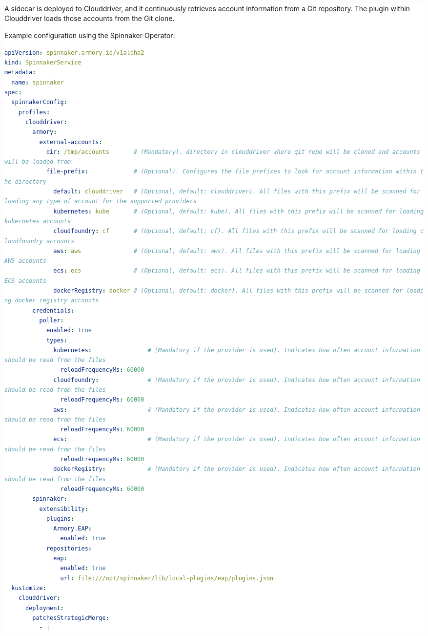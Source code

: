 A sidecar is deployed to Clouddriver, and it continuously retrieves account information from a Git repository. The plugin within Clouddriver loads those accounts from the Git clone.

Example configuration using the Spinnaker Operator:

```yaml
apiVersion: spinnaker.armory.io/v1alpha2
kind: SpinnakerService
metadata:
  name: spinnaker
spec:
  spinnakerConfig:
    profiles:
      clouddriver:
        armory:
          external-accounts:
            dir: /tmp/accounts       # (Mandatory). directory in clouddriver where git repo will be cloned and accounts will be loaded from
            file-prefix:             # (Optional). Configures the file prefixes to look for account information within the directory
              default: clouddriver   # (Optional, default: clouddriver). All files with this prefix will be scanned for loading any type of account for the supported providers
              kubernetes: kube       # (Optional, default: kube). All files with this prefix will be scanned for loading kubernetes accounts
              cloudfoundry: cf       # (Optional, default: cf). All files with this prefix will be scanned for loading cloudfoundry accounts
              aws: aws               # (Optional, default: aws). All files with this prefix will be scanned for loading AWS accounts
              ecs: ecs               # (Optional, default: ecs). All files with this prefix will be scanned for loading ECS accounts
              dockerRegistry: docker # (Optional, default: docker). All files with this prefix will be scanned for loading docker registry accounts
        credentials:
          poller:
            enabled: true
            types:
              kubernetes:                # (Mandatory if the provider is used). Indicates how often account information should be read from the files
                reloadFrequencyMs: 60000
              cloudfoundry:              # (Mandatory if the provider is used). Indicates how often account information should be read from the files
                reloadFrequencyMs: 60000
              aws:                       # (Mandatory if the provider is used). Indicates how often account information should be read from the files
                reloadFrequencyMs: 60000
              ecs:                       # (Mandatory if the provider is used). Indicates how often account information should be read from the files
                reloadFrequencyMs: 60000
              dockerRegistry:            # (Mandatory if the provider is used). Indicates how often account information should be read from the files
                reloadFrequencyMs: 60000
        spinnaker:
          extensibility:
            plugins:
              Armory.EAP:
                enabled: true
            repositories:
              eap:
                enabled: true
                url: file:///opt/spinnaker/lib/local-plugins/eap/plugins.json
  kustomize:
    clouddriver:
      deployment:
        patchesStrategicMerge:
          - |
```